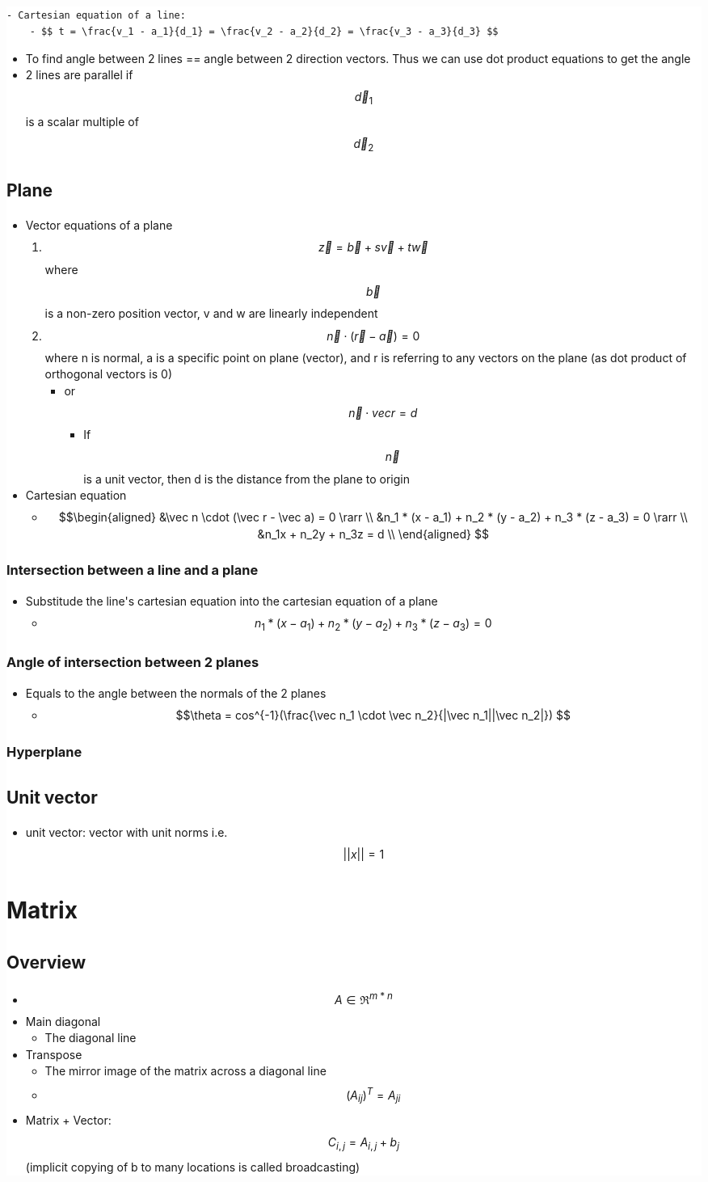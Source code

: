 	- Cartesian equation of a line: 
		- $$ t = \frac{v_1 - a_1}{d_1} = \frac{v_2 - a_2}{d_2} = \frac{v_3 - a_3}{d_3} $$
- To find angle between 2 lines == angle between 2 direction vectors. Thus we can use dot product equations to get the angle 
- 2 lines are parallel if $$\vec d_1 $$ is a scalar multiple of $$\vec d_2 $$

## Plane
- Vector equations of a plane
	1. $$ \vec z = \vec b + s\vec v + t\vec w $$ where $$\vec b$$ is a non-zero position vector, v and w are linearly independent
	1. $$\vec n \cdot (\vec r - \vec a) = 0 $$ where n is normal, a is a specific point on plane (vector), and r is referring to any vectors on the plane (as dot product of orthogonal vectors is 0)
		- or $$\vec n \cdot vec r = d $$
			- If $$\vec n$$ is a unit vector, then d is the distance from the plane to origin
- Cartesian equation
	- $$\begin{aligned} 
	&\vec n \cdot (\vec r - \vec a) = 0 \rarr \\ 
	&n_1 * (x - a_1) + n_2 * (y - a_2) + n_3 * (z - a_3) = 0 \rarr \\ 
	&n_1x + n_2y + n_3z = d  \\
	\end{aligned} $$

### Intersection between a line and a plane
- Substitude the line's cartesian equation into the cartesian equation of a plane
	- $$ n_1 * (x - a_1) + n_2 * (y - a_2) + n_3 * (z - a_3) = 0  $$

### Angle of intersection between 2 planes
- Equals to the angle between the normals of the 2 planes
	- $$\theta = cos^{-1}(\frac{\vec n_1 \cdot \vec n_2}{|\vec n_1||\vec n_2|}) $$

### Hyperplane

## Unit vector
- unit vector: vector with unit norms i.e. $$ ||x|| = 1  $$




# Matrix

## Overview
- $$A \in \Re^{m*n} $$
- Main diagonal
	- The diagonal line
- Transpose
	- The mirror image of the matrix across a diagonal line
	- $$ (A_{ij})^T = A_{ji} $$
- Matrix + Vector: $$ C_{i,j} = A_{i,j} + b_j $$ (implicit copying of b to many locations is called broadcasting)
